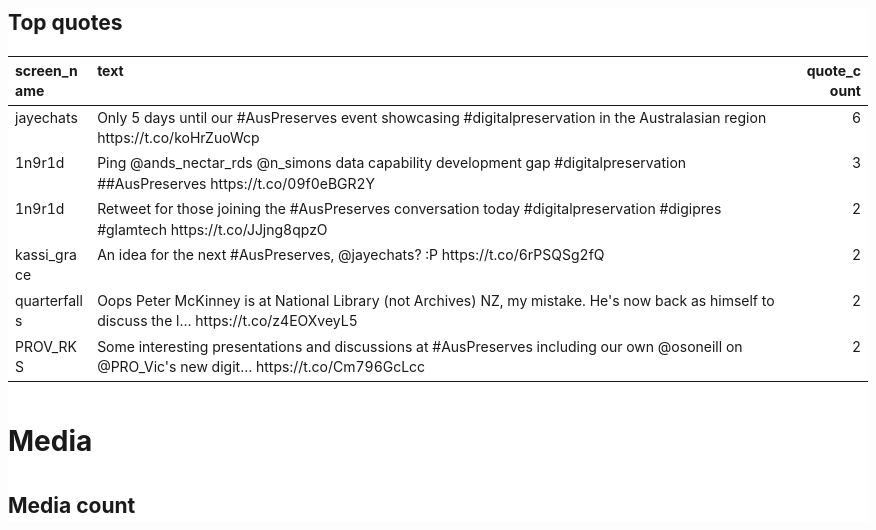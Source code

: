 ## Top quotes
<table>
 <thead>
  <tr>
   <th style="text-align:left;"> screen_name </th>
   <th style="text-align:left;"> text </th>
   <th style="text-align:right;"> quote_count </th>
  </tr>
 </thead>
<tbody>
  <tr>
   <td style="text-align:left;"> jayechats </td>
   <td style="text-align:left;"> Only 5 days until our #AusPreserves event showcasing #digitalpreservation in the Australasian region https://t.co/koHrZuoWcp </td>
   <td style="text-align:right;"> 6 </td>
  </tr>
  <tr>
   <td style="text-align:left;"> 1n9r1d </td>
   <td style="text-align:left;"> Ping @ands_nectar_rds @n_simons data capability development gap #digitalpreservation ##AusPreserves https://t.co/09f0eBGR2Y </td>
   <td style="text-align:right;"> 3 </td>
  </tr>
  <tr>
   <td style="text-align:left;"> 1n9r1d </td>
   <td style="text-align:left;"> Retweet for those joining the #AusPreserves conversation today #digitalpreservation #digipres #glamtech https://t.co/JJjng8qpzO </td>
   <td style="text-align:right;"> 2 </td>
  </tr>
  <tr>
   <td style="text-align:left;"> kassi_grace </td>
   <td style="text-align:left;"> An idea for the next #AusPreserves, @jayechats? :P
https://t.co/6rPSQSg2fQ </td>
   <td style="text-align:right;"> 2 </td>
  </tr>
  <tr>
   <td style="text-align:left;"> quarterfalls </td>
   <td style="text-align:left;"> Oops Peter McKinney is at National Library (not Archives) NZ, my mistake. He's now back as himself to discuss the l… https://t.co/z4EOXveyL5 </td>
   <td style="text-align:right;"> 2 </td>
  </tr>
  <tr>
   <td style="text-align:left;"> PROV_RKS </td>
   <td style="text-align:left;"> Some interesting presentations and discussions at #AusPreserves including our own @osoneill on @PRO_Vic's new digit… https://t.co/Cm796GcLcc </td>
   <td style="text-align:right;"> 2 </td>
  </tr>
</tbody>
</table>

# Media
## Media count